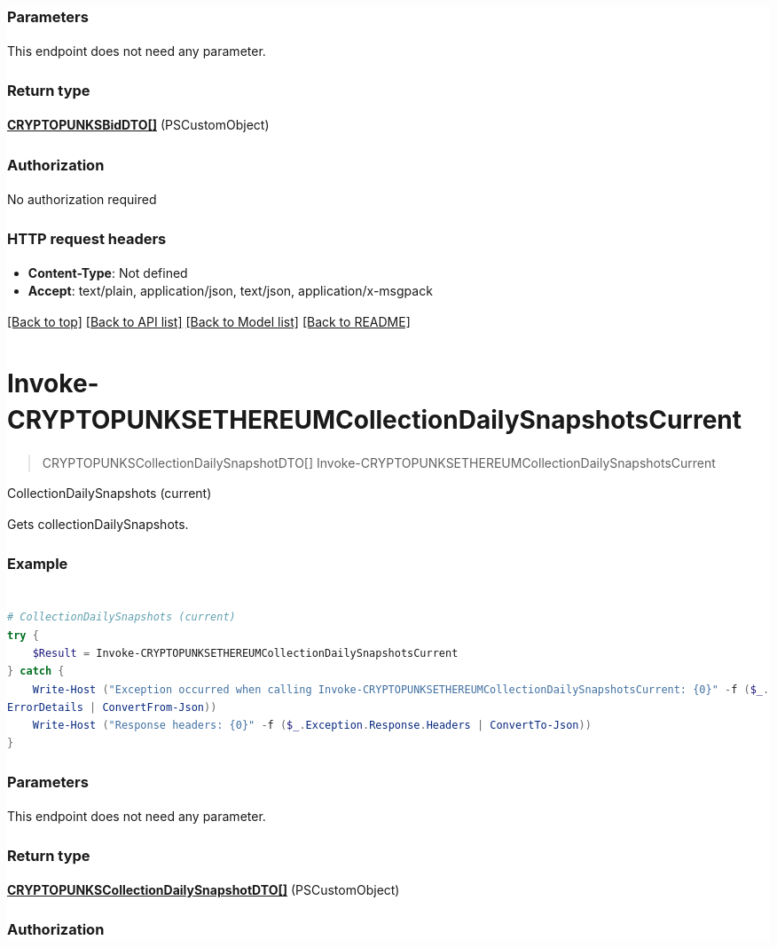### Parameters
This endpoint does not need any parameter.

### Return type

[**CRYPTOPUNKSBidDTO[]**](CRYPTOPUNKSBidDTO.md) (PSCustomObject)

### Authorization

No authorization required

### HTTP request headers

 - **Content-Type**: Not defined
 - **Accept**: text/plain, application/json, text/json, application/x-msgpack

[[Back to top]](#) [[Back to API list]](../README.md#documentation-for-api-endpoints) [[Back to Model list]](../README.md#documentation-for-models) [[Back to README]](../README.md)

<a id="Invoke-CRYPTOPUNKSETHEREUMCollectionDailySnapshotsCurrent"></a>
# **Invoke-CRYPTOPUNKSETHEREUMCollectionDailySnapshotsCurrent**
> CRYPTOPUNKSCollectionDailySnapshotDTO[] Invoke-CRYPTOPUNKSETHEREUMCollectionDailySnapshotsCurrent<br>

CollectionDailySnapshots (current)

Gets collectionDailySnapshots.

### Example
```powershell

# CollectionDailySnapshots (current)
try {
    $Result = Invoke-CRYPTOPUNKSETHEREUMCollectionDailySnapshotsCurrent
} catch {
    Write-Host ("Exception occurred when calling Invoke-CRYPTOPUNKSETHEREUMCollectionDailySnapshotsCurrent: {0}" -f ($_.ErrorDetails | ConvertFrom-Json))
    Write-Host ("Response headers: {0}" -f ($_.Exception.Response.Headers | ConvertTo-Json))
}
```

### Parameters
This endpoint does not need any parameter.

### Return type

[**CRYPTOPUNKSCollectionDailySnapshotDTO[]**](CRYPTOPUNKSCollectionDailySnapshotDTO.md) (PSCustomObject)

### Authorization
